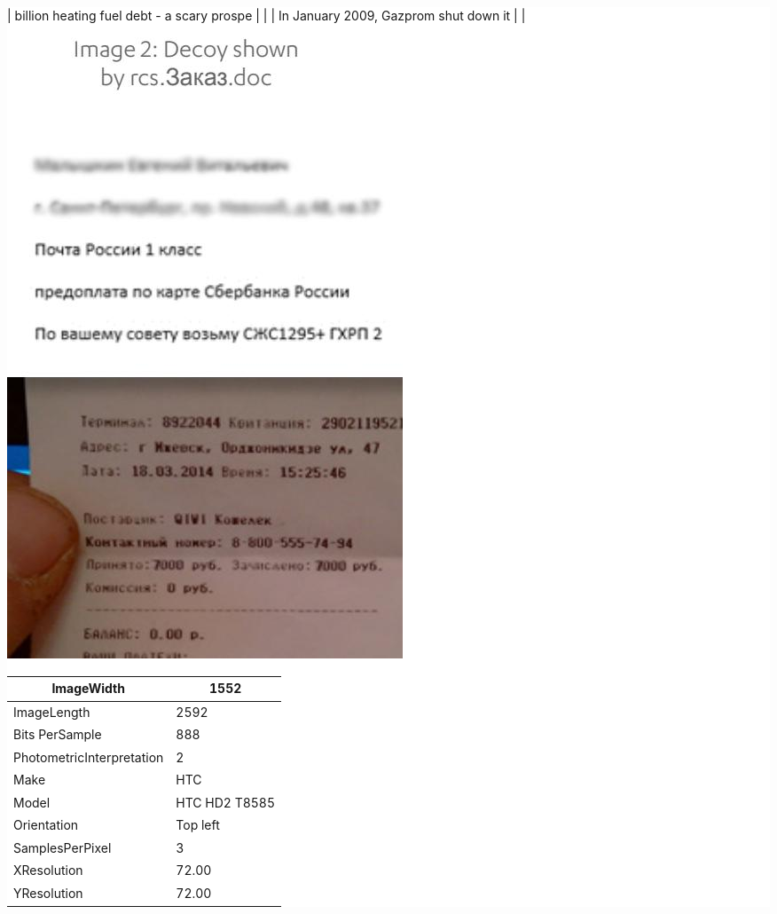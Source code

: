 | billion heating fuel debt - a scary prospe |  |
| In January 2009, Gazprom shut down it |  |

![](_page_4_Figure_13.jpeg)

| ImageWidth | 1552 |
| --- | --- |
| ImageLength | 2592 |
| Bits PerSample | 888 |
| PhotometricInterpretation | 2 |
| Make | HTC |
| Model | HTC HD2 T8585 |
| Orientation | Top left |
| SamplesPerPixel | 3 |
| XResolution | 72.00 |
| YResolution | 72.00 |

